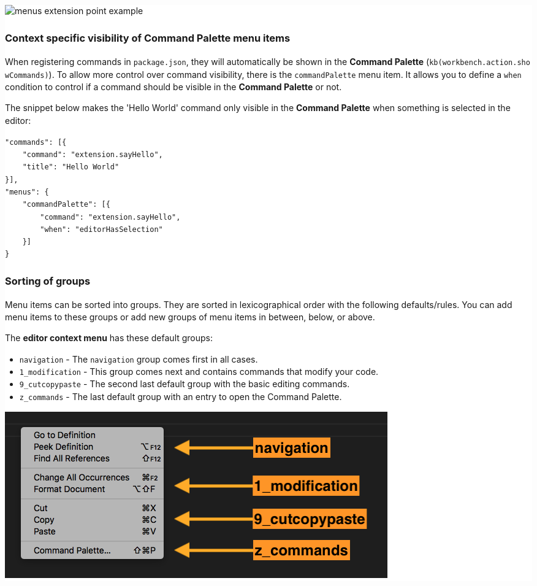 ![menus extension point example](images/extension-points/menus.png)

### Context specific visibility of Command Palette menu items

When registering commands in `package.json`, they will automatically be shown in the **Command Palette** (`kb(workbench.action.showCommands)`). To allow more control over command visibility, there is the `commandPalette` menu item. It allows you to define a `when` condition to control if a command should be visible in the **Command Palette** or not.

The snippet below makes the 'Hello World' command only visible in the **Command Palette** when something is selected in the editor:

```json5
"commands": [{
    "command": "extension.sayHello",
    "title": "Hello World"
}],
"menus": {
    "commandPalette": [{
        "command": "extension.sayHello",
        "when": "editorHasSelection"
    }]
}
```

### Sorting of groups

Menu items can be sorted into groups. They are sorted in lexicographical order with the following defaults/rules.
You can add menu items to these groups or add new groups of menu items in between, below, or above.

The **editor context menu**  has these default groups:

* `navigation` - The `navigation` group comes first in all cases.
* `1_modification` - This group comes next and contains commands that modify your code.
* `9_cutcopypaste` - The second last default group with the basic editing commands.
* `z_commands` - The last default group with an entry to open the Command Palette.

![Menu Group Sorting](images/extension-points/groupSorting.png)

